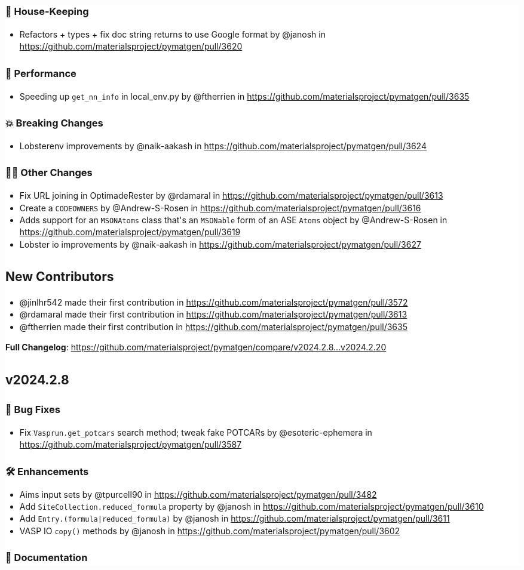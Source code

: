 ### 🧹 House-Keeping

* Refactors + types + fix doc string returns to use Google format by @janosh in https://github.com/materialsproject/pymatgen/pull/3620

### 🚀 Performance

* Speeding up `get_nn_info` in local_env.py by @ftherrien in https://github.com/materialsproject/pymatgen/pull/3635

### 💥 Breaking Changes

* Lobsterenv improvements by @naik-aakash in https://github.com/materialsproject/pymatgen/pull/3624

### 🤷‍♂️ Other Changes

* Fix URL joining in OptimadeRester by @rdamaral in https://github.com/materialsproject/pymatgen/pull/3613
* Create a `CODEOWNERS` by @Andrew-S-Rosen in https://github.com/materialsproject/pymatgen/pull/3616
* Adds support for an `MSONAtoms` class that's an `MSONable` form of an ASE `Atoms` object by @Andrew-S-Rosen in https://github.com/materialsproject/pymatgen/pull/3619
* Lobster io improvements by @naik-aakash in https://github.com/materialsproject/pymatgen/pull/3627

## New Contributors

* @jinlhr542 made their first contribution in https://github.com/materialsproject/pymatgen/pull/3572
* @rdamaral made their first contribution in https://github.com/materialsproject/pymatgen/pull/3613
* @ftherrien made their first contribution in https://github.com/materialsproject/pymatgen/pull/3635

**Full Changelog**: https://github.com/materialsproject/pymatgen/compare/v2024.2.8...v2024.2.20

## v2024.2.8

### 🐛 Bug Fixes

* Fix `Vasprun.get_potcars` search method; tweak fake POTCARs by @esoteric-ephemera in https://github.com/materialsproject/pymatgen/pull/3587

### 🛠 Enhancements

* Aims input sets by @tpurcell90 in https://github.com/materialsproject/pymatgen/pull/3482
* Add `SiteCollection.reduced_formula` property by @janosh in https://github.com/materialsproject/pymatgen/pull/3610
* Add `Entry.(formula|reduced_formula)` by @janosh in https://github.com/materialsproject/pymatgen/pull/3611
* VASP IO `copy()` methods by @janosh in https://github.com/materialsproject/pymatgen/pull/3602

### 📖 Documentation
